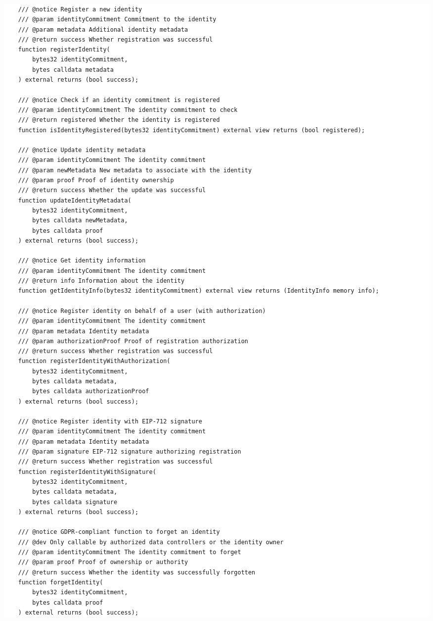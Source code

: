 `````
    /// @notice Register a new identity
    /// @param identityCommitment Commitment to the identity
    /// @param metadata Additional identity metadata
    /// @return success Whether registration was successful
    function registerIdentity(
        bytes32 identityCommitment,
        bytes calldata metadata
    ) external returns (bool success);

    /// @notice Check if an identity commitment is registered
    /// @param identityCommitment The identity commitment to check
    /// @return registered Whether the identity is registered
    function isIdentityRegistered(bytes32 identityCommitment) external view returns (bool registered);

    /// @notice Update identity metadata
    /// @param identityCommitment The identity commitment
    /// @param newMetadata New metadata to associate with the identity
    /// @param proof Proof of identity ownership
    /// @return success Whether the update was successful
    function updateIdentityMetadata(
        bytes32 identityCommitment,
        bytes calldata newMetadata,
        bytes calldata proof
    ) external returns (bool success);

    /// @notice Get identity information
    /// @param identityCommitment The identity commitment
    /// @return info Information about the identity
    function getIdentityInfo(bytes32 identityCommitment) external view returns (IdentityInfo memory info);

    /// @notice Register identity on behalf of a user (with authorization)
    /// @param identityCommitment The identity commitment
    /// @param metadata Identity metadata
    /// @param authorizationProof Proof of registration authorization
    /// @return success Whether registration was successful
    function registerIdentityWithAuthorization(
        bytes32 identityCommitment,
        bytes calldata metadata,
        bytes calldata authorizationProof
    ) external returns (bool success);

    /// @notice Register identity with EIP-712 signature
    /// @param identityCommitment The identity commitment
    /// @param metadata Identity metadata
    /// @param signature EIP-712 signature authorizing registration
    /// @return success Whether registration was successful
    function registerIdentityWithSignature(
        bytes32 identityCommitment,
        bytes calldata metadata,
        bytes calldata signature
    ) external returns (bool success);

    /// @notice GDPR-compliant function to forget an identity
    /// @dev Only callable by authorized data controllers or the identity owner
    /// @param identityCommitment The identity commitment to forget
    /// @param proof Proof of ownership or authority
    /// @return success Whether the identity was successfully forgotten
    function forgetIdentity(
        bytes32 identityCommitment,
        bytes calldata proof
    ) external returns (bool success);
`````